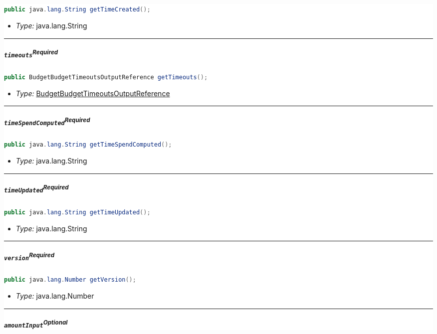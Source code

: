```java
public java.lang.String getTimeCreated();
```

- *Type:* java.lang.String

---

##### `timeouts`<sup>Required</sup> <a name="timeouts" id="rhizo-co-terraform-provider-oci.budgetBudget.BudgetBudget.property.timeouts"></a>

```java
public BudgetBudgetTimeoutsOutputReference getTimeouts();
```

- *Type:* <a href="#rhizo-co-terraform-provider-oci.budgetBudget.BudgetBudgetTimeoutsOutputReference">BudgetBudgetTimeoutsOutputReference</a>

---

##### `timeSpendComputed`<sup>Required</sup> <a name="timeSpendComputed" id="rhizo-co-terraform-provider-oci.budgetBudget.BudgetBudget.property.timeSpendComputed"></a>

```java
public java.lang.String getTimeSpendComputed();
```

- *Type:* java.lang.String

---

##### `timeUpdated`<sup>Required</sup> <a name="timeUpdated" id="rhizo-co-terraform-provider-oci.budgetBudget.BudgetBudget.property.timeUpdated"></a>

```java
public java.lang.String getTimeUpdated();
```

- *Type:* java.lang.String

---

##### `version`<sup>Required</sup> <a name="version" id="rhizo-co-terraform-provider-oci.budgetBudget.BudgetBudget.property.version"></a>

```java
public java.lang.Number getVersion();
```

- *Type:* java.lang.Number

---

##### `amountInput`<sup>Optional</sup> <a name="amountInput" id="rhizo-co-terraform-provider-oci.budgetBudget.BudgetBudget.property.amountInput"></a>
